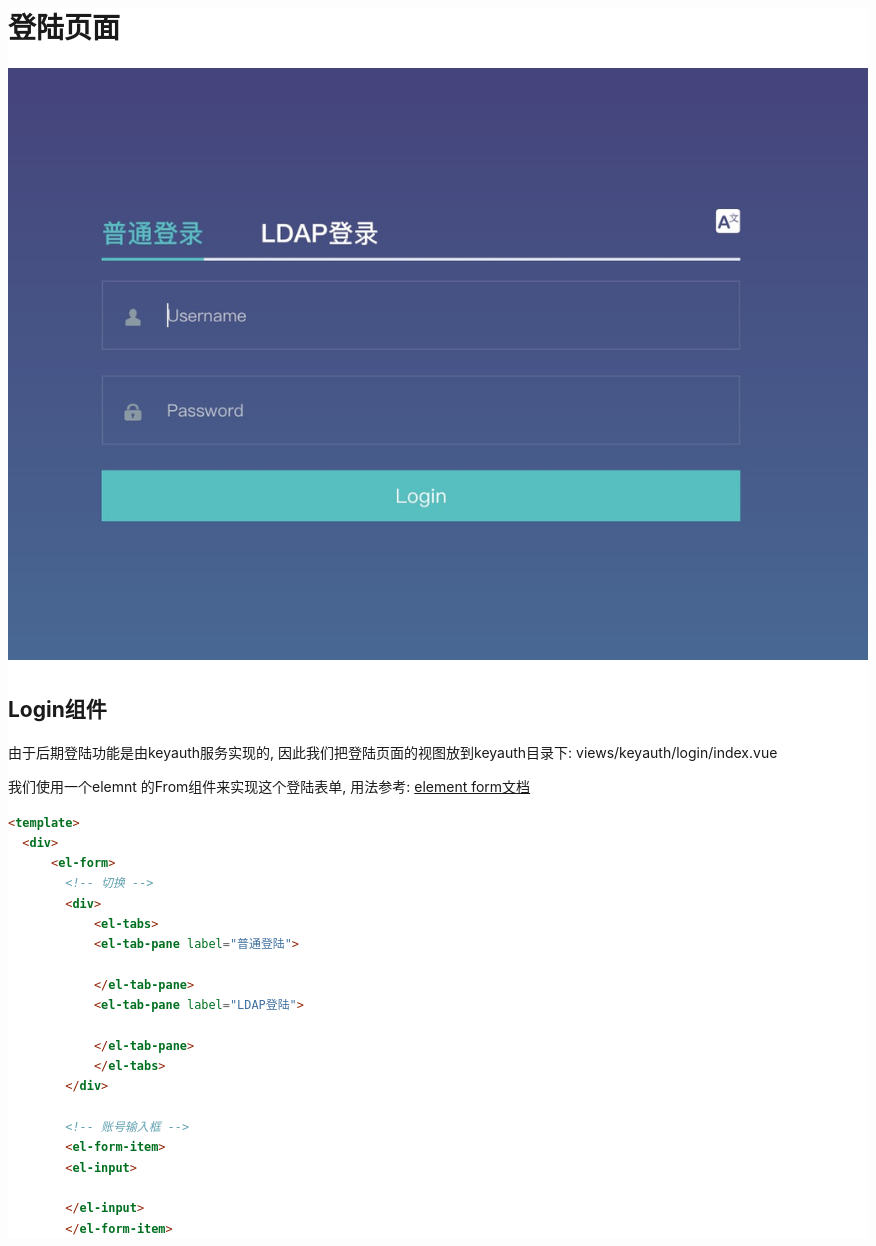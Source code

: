 # 登陆页面

![](./images/login-page.jpg)

## Login组件

由于后期登陆功能是由keyauth服务实现的, 因此我们把登陆页面的视图放到keyauth目录下: views/keyauth/login/index.vue

我们使用一个elemnt 的From组件来实现这个登陆表单, 用法参考: [element form文档](https://element.eleme.cn/#/zh-CN/component/form)
```html
<template>
  <div>
      <el-form>
        <!-- 切换 -->
        <div>
            <el-tabs>
            <el-tab-pane label="普通登陆">

            </el-tab-pane>
            <el-tab-pane label="LDAP登陆">

            </el-tab-pane>
            </el-tabs>
        </div>

        <!-- 账号输入框 -->
        <el-form-item>
        <el-input>

        </el-input>
        </el-form-item>

```